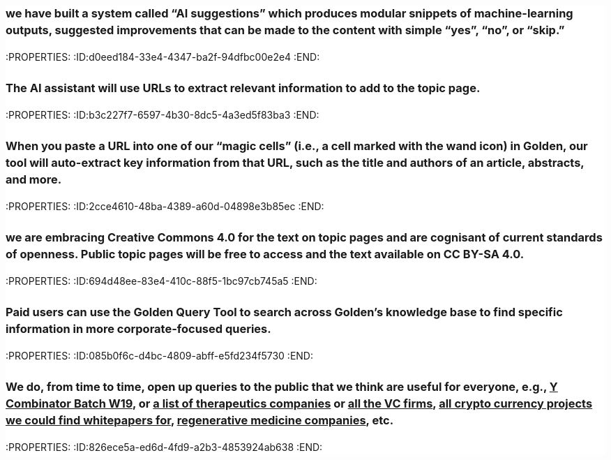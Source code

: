 ### we have built a system called “AI suggestions” which produces modular snippets of machine-learning outputs, suggested improvements that can be made to the content with simple “yes”, “no”, or “skip.”
:PROPERTIES:
:ID:d0eed184-33e4-4347-ba2f-94dfbc00e2e4
:END:

### The AI assistant will use URLs to extract relevant information to add to the topic page.
:PROPERTIES:
:ID:b3c227f7-6597-4b30-8dc5-4a3ed5f83ba3
:END:

### When you paste a URL into one of our “magic cells” (i.e., a cell marked with the wand icon) in Golden, our tool will auto-extract key information from that URL, such as the title and authors of an article, abstracts, and more.
:PROPERTIES:
:ID:2cce4610-48ba-4389-a60d-04898e3b85ec
:END:

### we are embracing Creative Commons 4.0 for the text on topic pages and are cognisant of current standards of openness. Public topic pages will be free to access and the text available on CC BY-SA 4.0.
:PROPERTIES:
:ID:694d48ee-83e4-410c-88f5-1bc97cb745a5
:END:

### Paid users can use the Golden Query Tool to search across Golden’s knowledge base to find specific information in more corporate-focused queries.
:PROPERTIES:
:ID:085b0f6c-d4bc-4809-abff-e5fd234f5730
:END:

### We do, from time to time, open up queries to the public that we think are useful for everyone, e.g., [Y Combinator Batch W19](https://golden.com/y-combinator-w19-companies), or [a list of therapeutics companies](https://golden.com/list-of-therapeutics-companies) or [all the VC firms](https://golden.com/list-of-venture-capital-firms/), [all crypto currency projects we could find whitepapers for](https://golden.com/cryptocurrency-whitepapers), [regenerative medicine companies](https://golden.com/list-of-regenerative-medicine-companies/), etc.
:PROPERTIES:
:ID:826ece5a-ed6d-4fd9-a2b3-4853924ab638
:END:
